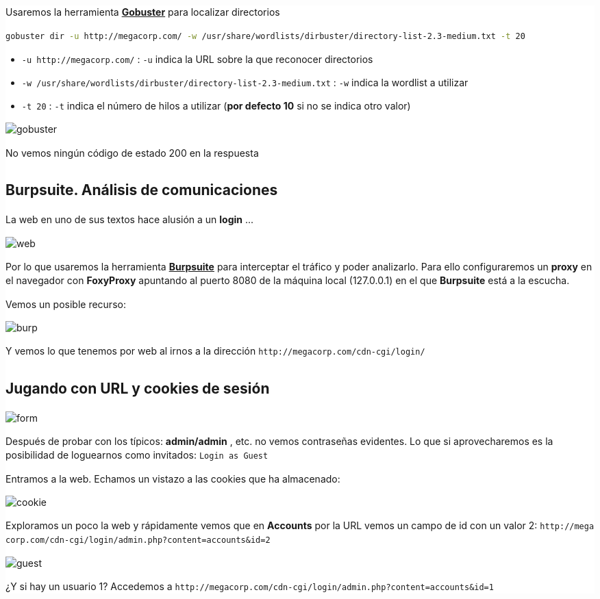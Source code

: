 Usaremos la herramienta **[Gobuster][gobuster]** para localizar directorios

~~~bash
gobuster dir -u http://megacorp.com/ -w /usr/share/wordlists/dirbuster/directory-list-2.3-medium.txt -t 20
~~~

* `-u http://megacorp.com/`
: `-u` indica la URL sobre la que reconocer directorios

* `-w /usr/share/wordlists/dirbuster/directory-list-2.3-medium.txt`
: `-w` indica la wordlist a utilizar

* `-t 20`
: `-t` indica el número de hilos a utilizar (**por defecto 10** si no se indica otro valor)


![gobuster](gobuster.png)

No vemos ningún código de estado 200 en la respuesta

## Burpsuite. Análisis de comunicaciones

La web en uno de sus textos hace alusión a un **login** ...

![web](web.png)

Por lo que usaremos la herramienta **[Burpsuite][burpsuite]** para interceptar el tráfico y poder analizarlo. Para ello configuraremos un **proxy** en el navegador con **FoxyProxy** apuntando al puerto 8080 de la máquina local (127.0.0.1) en el que **Burpsuite** está a la escucha.

Vemos un posible recurso:

![burp](burp.png)

Y vemos lo que tenemos por web al irnos a la dirección `http://megacorp.com/cdn-cgi/login/`

## Jugando con URL y cookies de sesión

![form](form.png)

Después de probar con los típicos: **admin/admin** , etc. no vemos contraseñas evidentes. Lo que si aprovecharemos es la posibilidad de loguearnos como invitados: `Login as Guest`

Entramos a la web. Echamos un vistazo a las cookies que ha almacenado:

![cookie](cookie.png)

Exploramos un poco la web y rápidamente vemos que en **Accounts** por la URL vemos un campo de id con un valor 2: `http://megacorp.com/cdn-cgi/login/admin.php?content=accounts&id=2`

![guest](guest.png)

¿Y si hay un usuario 1? Accedemos a `http://megacorp.com/cdn-cgi/login/admin.php?content=accounts&id=1`


[htb]: https://www.hackthebox.com
[vpn]: https://www.skkkajenen.com/posts/Connect-VPN-HTB/
[nmap]: https://nmap.org
[gobuster]: https://github.com/OJ/gobuster
[burpsuite]: https://portswigger.net/burp